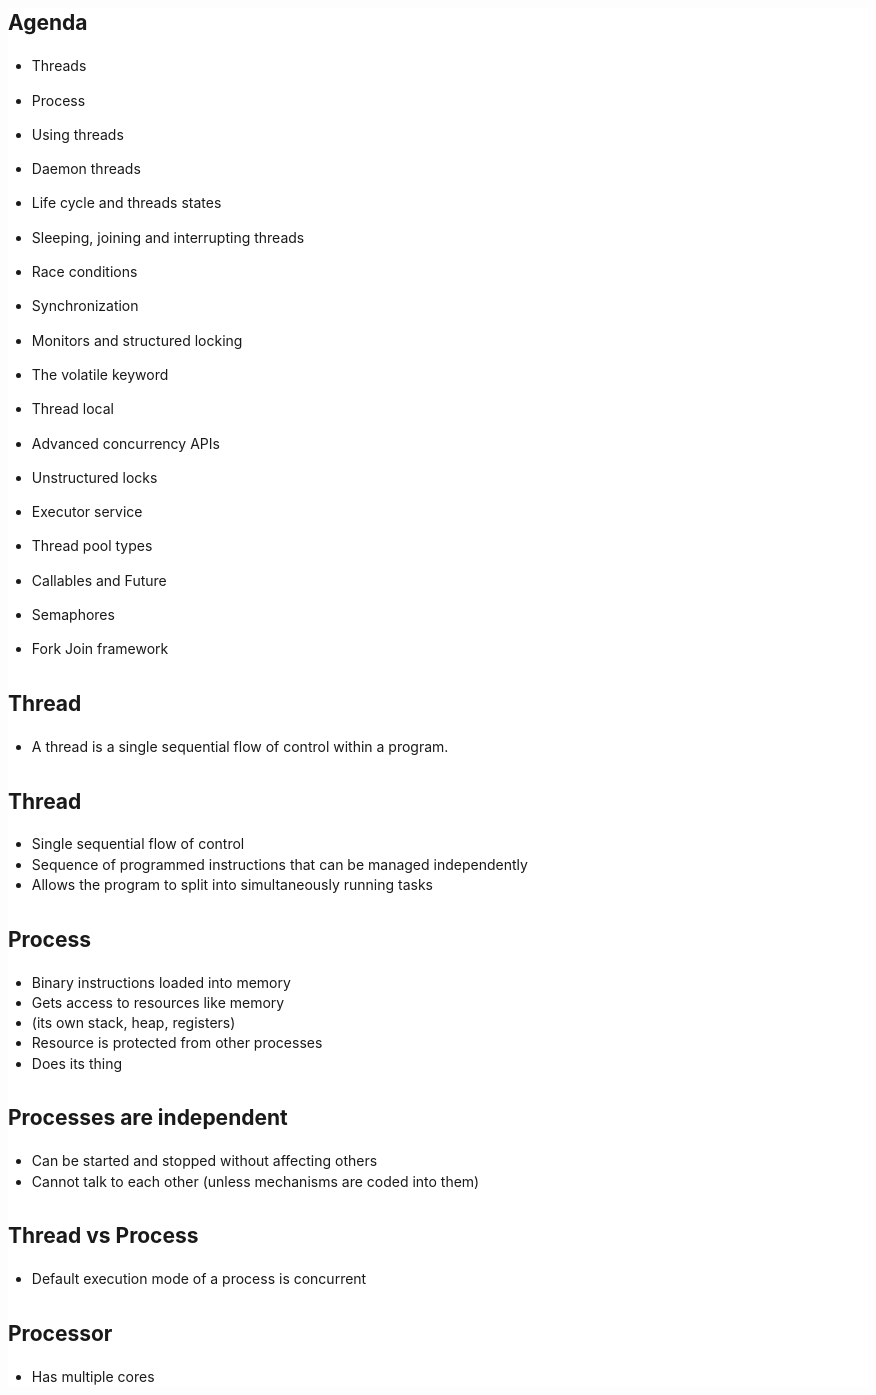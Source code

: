 ## Agenda
* Threads
* Process
* Using threads
* Daemon threads
* Life cycle and threads states
* Sleeping, joining and interrupting threads

* Race conditions
* Synchronization
* Monitors and structured locking
* The volatile keyword
* Thread local

* Advanced concurrency APIs
* Unstructured locks
* Executor service
* Thread pool types
* Callables and Future
* Semaphores
* Fork Join framework

## Thread
* A thread is a single sequential flow of control within a program.

## Thread
* Single sequential flow of control
* Sequence of programmed instructions that can be managed independently
* Allows the program to split into simultaneously running tasks

## Process
* Binary instructions loaded into memory
* Gets access to resources like memory
* (its own stack, heap, registers)
* Resource is protected from other processes
* Does its thing

## Processes are independent
* Can be started and stopped without affecting others
* Cannot talk to each other (unless mechanisms are coded into them)

## Thread vs Process 
* Default execution mode of a process is concurrent

## Processor
* Has multiple cores
